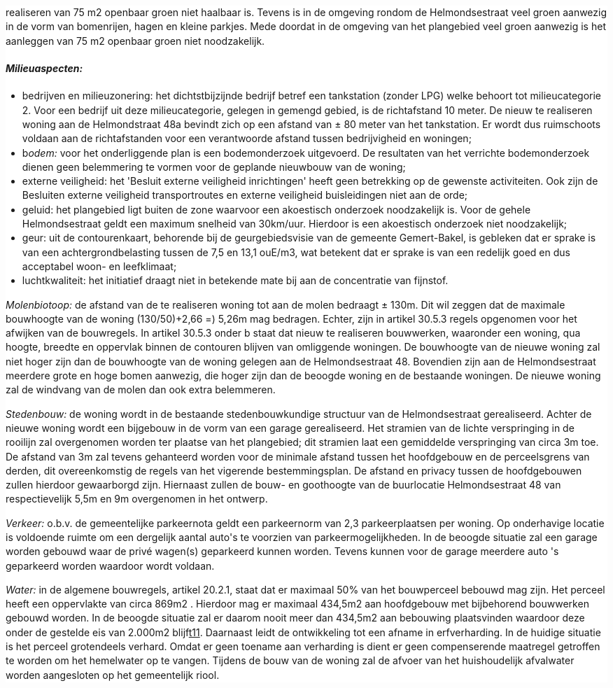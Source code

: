 realiseren van 75 m2 openbaar groen niet haalbaar is. Tevens is in de omgeving rondom de Helmondsestraat veel groen aanwezig in de vorm van bomenrijen, hagen en kleine parkjes. Mede doordat in de omgeving van het plangebied veel groen aanwezig is het aanleggen van 75 m2 openbaar groen niet noodzakelijk.

#### *Milieuaspecten:*

- bedrijven en milieuzonering: het dichtstbijzijnde bedrijf betref een tankstation (zonder LPG) welke behoort tot milieucategorie 2. Voor een bedrijf uit deze milieucategorie, gelegen in gemengd gebied, is de richtafstand 10 meter. De nieuw te realiseren woning aan de Helmondstraat 48a bevindt zich op een afstand van ± 80 meter van het tankstation. Er wordt dus ruimschoots voldaan aan de richtafstanden voor een verantwoorde afstand tussen bedrijvigheid en woningen;
- b*odem:* voor het onderliggende plan is een bodemonderzoek uitgevoerd. De resultaten van het verrichte bodemonderzoek dienen geen belemmering te vormen voor de geplande nieuwbouw van de woning;
- externe veiligheid: het 'Besluit externe veiligheid inrichtingen' heeft geen betrekking op de gewenste activiteiten. Ook zijn de Besluiten externe veiligheid transportroutes en externe veiligheid buisleidingen niet aan de orde;
- geluid: het plangebied ligt buiten de zone waarvoor een akoestisch onderzoek noodzakelijk is. Voor de gehele Helmondsestraat geldt een maximum snelheid van 30km/uur. Hierdoor is een akoestisch onderzoek niet noodzakelijk;
- geur: uit de contourenkaart, behorende bij de geurgebiedsvisie van de gemeente Gemert-Bakel, is gebleken dat er sprake is van een achtergrondbelasting tussen de 7,5 en 13,1 ouE/m3, wat betekent dat er sprake is van een redelijk goed en dus acceptabel woon- en leefklimaat;
- luchtkwaliteit: het initiatief draagt niet in betekende mate bij aan de concentratie van fijnstof.

*Molenbiotoop:* de afstand van de te realiseren woning tot aan de molen bedraagt ± 130m. Dit wil zeggen dat de maximale bouwhoogte van de woning (130/50)+2,66 =) 5,26m mag bedragen. Echter, zijn in artikel 30.5.3 regels opgenomen voor het afwijken van de bouwregels. In artikel 30.5.3 onder b staat dat nieuw te realiseren bouwwerken, waaronder een woning, qua hoogte, breedte en oppervlak binnen de contouren blijven van omliggende woningen. De bouwhoogte van de nieuwe woning zal niet hoger zijn dan de bouwhoogte van de woning gelegen aan de Helmondsestraat 48. Bovendien zijn aan de Helmondsestraat meerdere grote en hoge bomen aanwezig, die hoger zijn dan de beoogde woning en de bestaande woningen. De nieuwe woning zal de windvang van de molen dan ook extra belemmeren.

*Stedenbouw:* de woning wordt in de bestaande stedenbouwkundige structuur van de Helmondsestraat gerealiseerd. Achter de nieuwe woning wordt een bijgebouw in de vorm van een garage gerealiseerd. Het stramien van de lichte verspringing in de rooilijn zal overgenomen worden ter plaatse van het plangebied; dit stramien laat een gemiddelde verspringing van circa 3m toe. De afstand van 3m zal tevens gehanteerd worden voor de minimale afstand tussen het hoofdgebouw en de perceelsgrens van derden, dit overeenkomstig de regels van het vigerende bestemmingsplan. De afstand en privacy tussen de hoofdgebouwen zullen hierdoor gewaarborgd zijn. Hiernaast zullen de bouw- en goothoogte van de buurlocatie Helmondsestraat 48 van respectievelijk 5,5m en 9m overgenomen in het ontwerp.

*Verkeer:* o.b.v. de gemeentelijke parkeernota geldt een parkeernorm van 2,3 parkeerplaatsen per woning. Op onderhavige locatie is voldoende ruimte om een dergelijk aantal auto's te voorzien van parkeermogelijkheden. In de beoogde situatie zal een garage worden gebouwd waar de privé wagen(s) geparkeerd kunnen worden. Tevens kunnen voor de garage meerdere auto 's geparkeerd worden waardoor wordt voldaan.

*Water:* in de algemene bouwregels, artikel 20.2.1, staat dat er maximaal 50% van het bouwperceel bebouwd mag zijn. Het perceel heeft een oppervlakte van circa 869m2 . Hierdoor mag er maximaal 434,5m2 aan hoofdgebouw met bijbehorend bouwwerken gebouwd worden. In de beoogde situatie zal er daarom nooit meer dan 434,5m2 aan bebouwing plaatsvinden waardoor deze onder de gestelde eis van 2.000m2 blijf[t11](#page-20-2). Daarnaast leidt de ontwikkeling tot een afname in erfverharding. In de huidige situatie is het perceel grotendeels verhard. Omdat er geen toename aan verharding is dient er geen compenserende maatregel getroffen te worden om het hemelwater op te vangen. Tijdens de bouw van de woning zal de afvoer van het huishoudelijk afvalwater worden aangesloten op het gemeentelijk riool.

